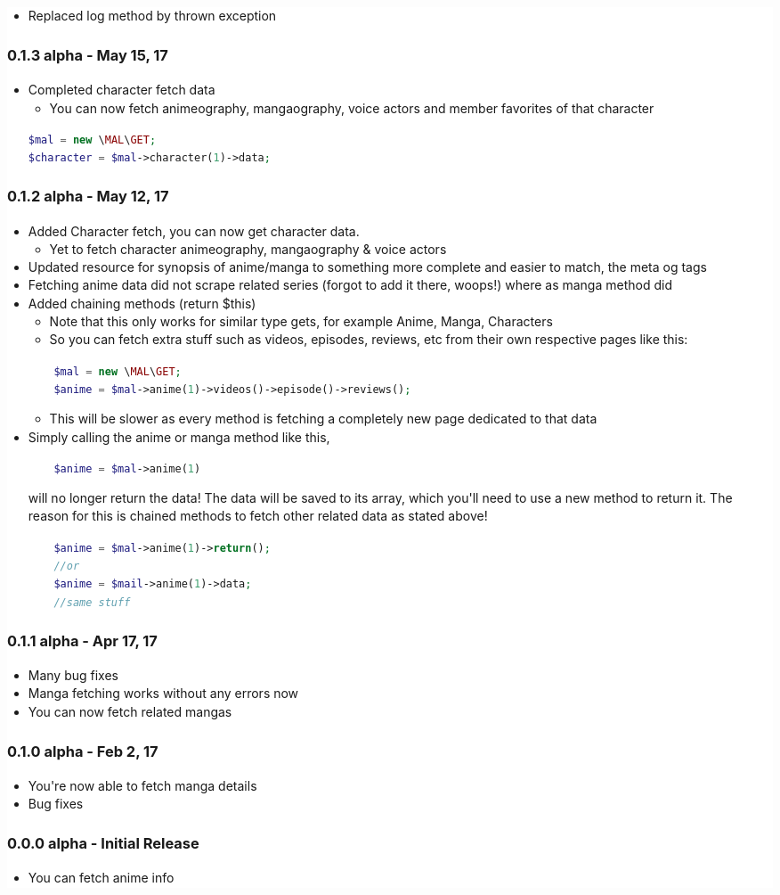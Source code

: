 - Replaced log method by thrown exception

### 0.1.3 alpha - May 15, 17
- Completed character fetch data
	- You can now fetch animeography, mangaography, voice actors and member favorites of that character
	```php
	$mal = new \MAL\GET;
	$character = $mal->character(1)->data;
	```

### 0.1.2 alpha - May 12, 17
- Added Character fetch, you can now get character data.
	- Yet to fetch character animeography, mangaography & voice actors
- Updated resource for synopsis of anime/manga to something more complete and easier to match, the meta og tags
- Fetching anime data did not scrape related series (forgot to add it there, woops!) where as manga method did
- Added chaining methods (return $this)
	- Note that this only works for similar type gets, for example Anime, Manga, Characters
	- So you can fetch extra stuff such as videos, episodes, reviews, etc from their own respective pages like this:
	```php
		$mal = new \MAL\GET;
		$anime = $mal->anime(1)->videos()->episode()->reviews();
	```
	- This will be slower as every method is fetching a completely new page dedicated to that data
- Simply calling the anime or manga method like this,
	```php
		$anime = $mal->anime(1)
	```
	will no longer return the data! The data will be saved to its array, which you'll need to use a new method to return it.
	The reason for this is chained methods to fetch other related data as stated above!
	```php
		$anime = $mal->anime(1)->return();
		//or
		$anime = $mail->anime(1)->data;
		//same stuff
	```


### 0.1.1 alpha - Apr 17, 17
- Many bug fixes
- Manga fetching works without any errors now
- You can now fetch related mangas

### 0.1.0 alpha - Feb 2, 17
- You're now able to fetch manga details
- Bug fixes

### 0.0.0 alpha - Initial Release
- You can fetch anime info
